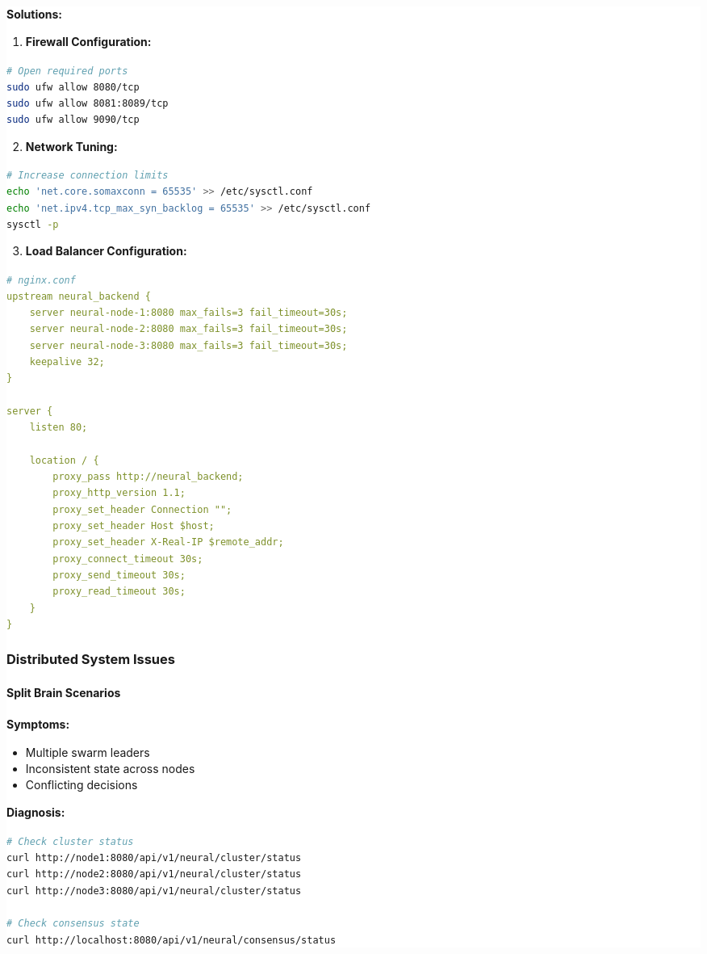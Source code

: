 **Solutions:**

1. **Firewall Configuration:**
```bash
# Open required ports
sudo ufw allow 8080/tcp
sudo ufw allow 8081:8089/tcp
sudo ufw allow 9090/tcp
```

2. **Network Tuning:**
```bash
# Increase connection limits
echo 'net.core.somaxconn = 65535' >> /etc/sysctl.conf
echo 'net.ipv4.tcp_max_syn_backlog = 65535' >> /etc/sysctl.conf
sysctl -p
```

3. **Load Balancer Configuration:**
```yaml
# nginx.conf
upstream neural_backend {
    server neural-node-1:8080 max_fails=3 fail_timeout=30s;
    server neural-node-2:8080 max_fails=3 fail_timeout=30s;
    server neural-node-3:8080 max_fails=3 fail_timeout=30s;
    keepalive 32;
}

server {
    listen 80;
    
    location / {
        proxy_pass http://neural_backend;
        proxy_http_version 1.1;
        proxy_set_header Connection "";
        proxy_set_header Host $host;
        proxy_set_header X-Real-IP $remote_addr;
        proxy_connect_timeout 30s;
        proxy_send_timeout 30s;
        proxy_read_timeout 30s;
    }
}
```

### Distributed System Issues

#### Split Brain Scenarios

**Symptoms:**
- Multiple swarm leaders
- Inconsistent state across nodes
- Conflicting decisions

**Diagnosis:**
```bash
# Check cluster status
curl http://node1:8080/api/v1/neural/cluster/status
curl http://node2:8080/api/v1/neural/cluster/status
curl http://node3:8080/api/v1/neural/cluster/status

# Check consensus state
curl http://localhost:8080/api/v1/neural/consensus/status
```
